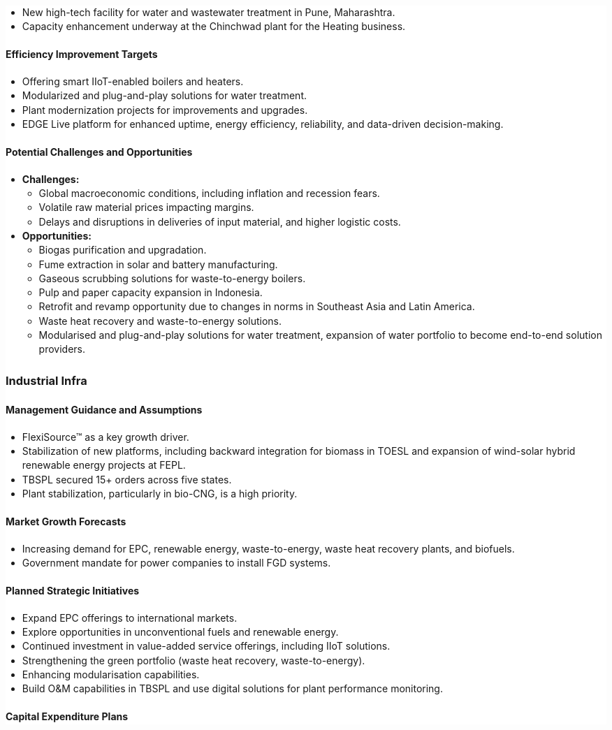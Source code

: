 *   New high-tech facility for water and wastewater treatment in Pune, Maharashtra.
*   Capacity enhancement underway at the Chinchwad plant for the Heating business.

#### Efficiency Improvement Targets

*   Offering smart IIoT-enabled boilers and heaters.
*   Modularized and plug-and-play solutions for water treatment.
*   Plant modernization projects for improvements and upgrades.
*   EDGE Live platform for enhanced uptime, energy efficiency, reliability, and data-driven decision-making.

#### Potential Challenges and Opportunities

*   **Challenges:**
    *   Global macroeconomic conditions, including inflation and recession fears.
    *   Volatile raw material prices impacting margins.
    *   Delays and disruptions in deliveries of input material, and higher logistic costs.
*   **Opportunities:**
    *   Biogas purification and upgradation.
    *   Fume extraction in solar and battery manufacturing.
    *   Gaseous scrubbing solutions for waste-to-energy boilers.
    *   Pulp and paper capacity expansion in Indonesia.
    *   Retrofit and revamp opportunity due to changes in norms in Southeast Asia and Latin America.
    *   Waste heat recovery and waste-to-energy solutions.
    *   Modularised and plug-and-play solutions for water treatment, expansion of water portfolio to become end-to-end solution providers.

### Industrial Infra

#### Management Guidance and Assumptions

*   FlexiSource™ as a key growth driver.
*   Stabilization of new platforms, including backward integration for biomass in TOESL and expansion of wind-solar hybrid renewable energy projects at FEPL.
*   TBSPL secured 15+ orders across five states.
*   Plant stabilization, particularly in bio-CNG, is a high priority.

#### Market Growth Forecasts

*   Increasing demand for EPC, renewable energy, waste-to-energy, waste heat recovery plants, and biofuels.
*   Government mandate for power companies to install FGD systems.

#### Planned Strategic Initiatives

*   Expand EPC offerings to international markets.
*   Explore opportunities in unconventional fuels and renewable energy.
*   Continued investment in value-added service offerings, including IIoT solutions.
*   Strengthening the green portfolio (waste heat recovery, waste-to-energy).
*   Enhancing modularisation capabilities.
*   Build O&M capabilities in TBSPL and use digital solutions for plant performance monitoring.

#### Capital Expenditure Plans
